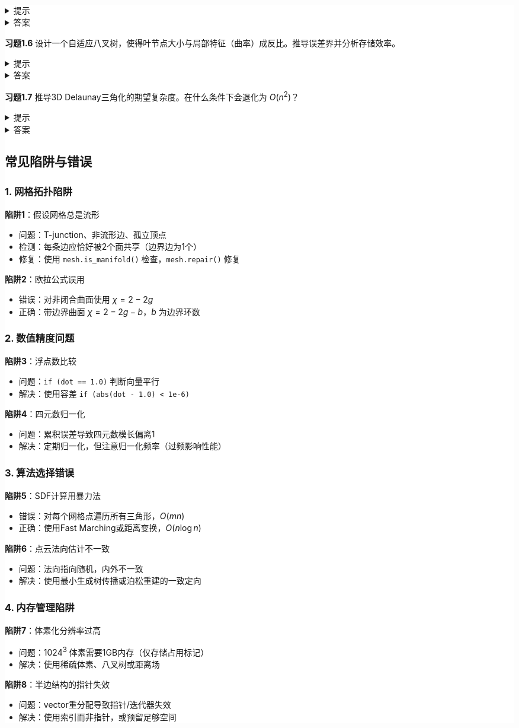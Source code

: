 <details><summary>提示</summary></details>

<details><summary>答案</summary></details>

**习题1.6** 设计一个自适应八叉树，使得叶节点大小与局部特征（曲率）成反比。推导误差界并分析存储效率。

<details><summary>提示</summary></details>

<details><summary>答案</summary></details>

**习题1.7** 推导3D Delaunay三角化的期望复杂度。在什么条件下会退化为 $O(n^2)$？

<details><summary>提示</summary></details>

<details><summary>答案</summary></details>

## 常见陷阱与错误

### 1. 网格拓扑陷阱

**陷阱1**：假设网格总是流形
- 问题：T-junction、非流形边、孤立顶点
- 检测：每条边应恰好被2个面共享（边界边为1个）
- 修复：使用 `mesh.is_manifold()` 检查，`mesh.repair()` 修复

**陷阱2**：欧拉公式误用
- 错误：对非闭合曲面使用 $\chi = 2 - 2g$
- 正确：带边界曲面 $\chi = 2 - 2g - b$，$b$ 为边界环数

### 2. 数值精度问题

**陷阱3**：浮点数比较
- 问题：`if (dot == 1.0)` 判断向量平行
- 解决：使用容差 `if (abs(dot - 1.0) < 1e-6)`

**陷阱4**：四元数归一化
- 问题：累积误差导致四元数模长偏离1
- 解决：定期归一化，但注意归一化频率（过频影响性能）

### 3. 算法选择错误

**陷阱5**：SDF计算用暴力法
- 错误：对每个网格点遍历所有三角形，$O(mn)$
- 正确：使用Fast Marching或距离变换，$O(n\log n)$

**陷阱6**：点云法向估计不一致
- 问题：法向指向随机，内外不一致
- 解决：使用最小生成树传播或泊松重建的一致定向

### 4. 内存管理陷阱

**陷阱7**：体素化分辨率过高
- 问题：$1024^3$ 体素需要1GB内存（仅存储占用标记）
- 解决：使用稀疏体素、八叉树或距离场

**陷阱8**：半边结构的指针失效
- 问题：vector重分配导致指针/迭代器失效
- 解决：使用索引而非指针，或预留足够空间
